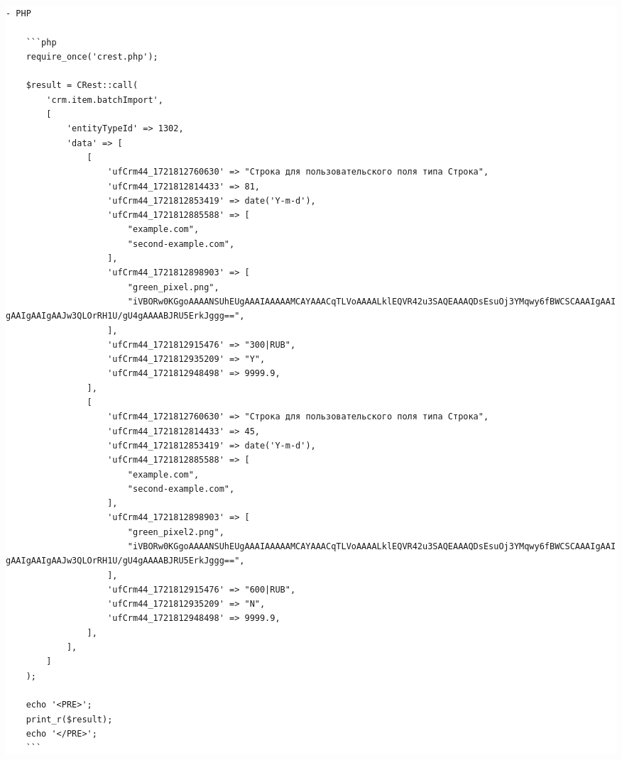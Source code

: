     - PHP

        ```php
        require_once('crest.php');

        $result = CRest::call(
            'crm.item.batchImport',
            [
                'entityTypeId' => 1302,
                'data' => [
                    [
                        'ufCrm44_1721812760630' => "Строка для пользовательского поля типа Строка",
                        'ufCrm44_1721812814433' => 81,
                        'ufCrm44_1721812853419' => date('Y-m-d'),
                        'ufCrm44_1721812885588' => [
                            "example.com",
                            "second-example.com",
                        ],
                        'ufCrm44_1721812898903' => [
                            "green_pixel.png",
                            "iVBORw0KGgoAAAANSUhEUgAAAIAAAAAMCAYAAACqTLVoAAAALklEQVR42u3SAQEAAAQDsEsuOj3YMqwy6fBWCSCAAAIgAAIgAAIgAAIgAAJw3QLOrRH1U/gU4gAAAABJRU5ErkJggg==",
                        ],
                        'ufCrm44_1721812915476' => "300|RUB",
                        'ufCrm44_1721812935209' => "Y",
                        'ufCrm44_1721812948498' => 9999.9,
                    ],
                    [
                        'ufCrm44_1721812760630' => "Строка для пользовательского поля типа Строка",
                        'ufCrm44_1721812814433' => 45,
                        'ufCrm44_1721812853419' => date('Y-m-d'),
                        'ufCrm44_1721812885588' => [
                            "example.com",
                            "second-example.com",
                        ],
                        'ufCrm44_1721812898903' => [
                            "green_pixel2.png",
                            "iVBORw0KGgoAAAANSUhEUgAAAIAAAAAMCAYAAACqTLVoAAAALklEQVR42u3SAQEAAAQDsEsuOj3YMqwy6fBWCSCAAAIgAAIgAAIgAAIgAAJw3QLOrRH1U/gU4gAAAABJRU5ErkJggg==",
                        ],
                        'ufCrm44_1721812915476' => "600|RUB",
                        'ufCrm44_1721812935209' => "N",
                        'ufCrm44_1721812948498' => 9999.9,
                    ],
                ],
            ]
        );

        echo '<PRE>';
        print_r($result);
        echo '</PRE>';
        ```
